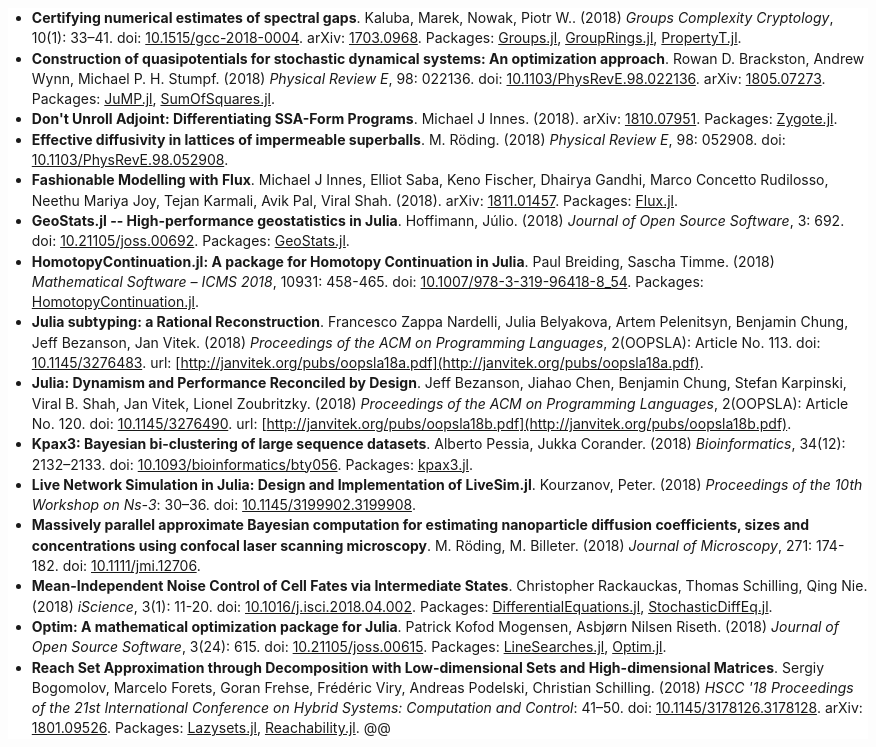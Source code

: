 * **Certifying numerical estimates of spectral gaps**. Kaluba, Marek, Nowak, Piotr W.. (2018) _Groups Complexity Cryptology_, 10(1): 33&ndash;41. doi: [10.1515/gcc-2018-0004](https://dx.doi.org/10.1515/gcc-2018-0004). arXiv: [1703.0968](https://arxiv.org/abs/1703.0968). Packages: [Groups.jl](https://github.com/kalmarek/Groups.jl), [GroupRings.jl](https://github.com/kalmarek/GroupRings.jl), [PropertyT.jl](https://github.com/kalmarek/PropertyT.jl).
* **Construction of quasipotentials for stochastic dynamical systems: An optimization approach**. Rowan D. Brackston, Andrew Wynn, Michael P. H. Stumpf. (2018) _Physical Review E_, 98: 022136. doi: [10.1103/PhysRevE.98.022136](https://dx.doi.org/10.1103/PhysRevE.98.022136). arXiv: [1805.07273](https://arxiv.org/abs/1805.07273). Packages: [JuMP.jl](https://github.com/JuliaOpt/JuMP.jl), [SumOfSquares.jl](https://github.com/JuliaOpt/SumOfSquares.jl).
* **Don&#39;t Unroll Adjoint: Differentiating SSA-Form Programs**. Michael J Innes. (2018). arXiv: [1810.07951](https://arxiv.org/abs/1810.07951). Packages: [Zygote.jl](https://github.com/FluxML/Zygote.jl).
* **Effective diffusivity in lattices of impermeable superballs**. M. Röding. (2018) _Physical Review E_, 98: 052908. doi: [10.1103/PhysRevE.98.052908](https://dx.doi.org/10.1103/PhysRevE.98.052908).
* **Fashionable Modelling with Flux**. Michael J Innes, Elliot Saba, Keno Fischer, Dhairya Gandhi, Marco Concetto Rudilosso, Neethu Mariya Joy, Tejan Karmali, Avik Pal, Viral Shah. (2018). arXiv: [1811.01457](https://arxiv.org/abs/1811.01457). Packages: [Flux.jl](https://github.com/FluxML/Flux.jl).
* **GeoStats.jl -- High-performance geostatistics in Julia**. Hoffimann, Júlio. (2018) _Journal of Open Source Software_, 3: 692. doi: [10.21105/joss.00692](https://dx.doi.org/10.21105/joss.00692). Packages: [GeoStats.jl](https://github.com/juliohm/GeoStats.jl).
* **HomotopyContinuation.jl: A package for Homotopy Continuation in Julia**. Paul Breiding, Sascha Timme. (2018) _Mathematical Software – ICMS 2018_, 10931: 458-465. doi: [10.1007/978-3-319-96418-8_54](https://dx.doi.org/10.1007/978-3-319-96418-8_54). Packages: [HomotopyContinuation.jl](https://github.com/JuliaHomotopyContinuation/HomotopyContinuation.jl).
* **Julia subtyping: a Rational Reconstruction**. Francesco Zappa Nardelli, Julia Belyakova, Artem Pelenitsyn, Benjamin Chung, Jeff Bezanson, Jan Vitek. (2018) _Proceedings of the ACM on Programming Languages_, 2(OOPSLA): Article No. 113. doi: [10.1145/3276483](https://dx.doi.org/10.1145/3276483). url: [http://janvitek.org/pubs/oopsla18a.pdf](http://janvitek.org/pubs/oopsla18a.pdf).
* **Julia: Dynamism and Performance Reconciled by Design**. Jeff Bezanson, Jiahao Chen, Benjamin Chung, Stefan Karpinski, Viral B. Shah, Jan Vitek, Lionel Zoubritzky. (2018) _Proceedings of the ACM on Programming Languages_, 2(OOPSLA): Article No. 120. doi: [10.1145/3276490](https://dx.doi.org/10.1145/3276490). url: [http://janvitek.org/pubs/oopsla18b.pdf](http://janvitek.org/pubs/oopsla18b.pdf).
* **Kpax3: Bayesian bi-clustering of large sequence datasets**. Alberto Pessia, Jukka Corander. (2018) _Bioinformatics_, 34(12): 2132&ndash;2133. doi: [10.1093/bioinformatics/bty056](https://dx.doi.org/10.1093/bioinformatics/bty056). Packages: [kpax3.jl](https://github.com/albertopessia/Kpax3.jl).
* **Live Network Simulation in Julia: Design and Implementation of LiveSim.jl**. Kourzanov, Peter. (2018) _Proceedings of the 10th Workshop on Ns-3_: 30&ndash;36. doi: [10.1145/3199902.3199908](https://dx.doi.org/10.1145/3199902.3199908).
* **Massively parallel approximate Bayesian computation for estimating nanoparticle diffusion coefficients, sizes and concentrations using confocal laser scanning microscopy**. M. Röding, M. Billeter. (2018) _Journal of Microscopy_, 271: 174-182. doi: [10.1111/jmi.12706](https://dx.doi.org/10.1111/jmi.12706).
* **Mean-Independent Noise Control of Cell Fates via Intermediate States**. Christopher Rackauckas, Thomas Schilling, Qing Nie. (2018) _iScience_, 3(1): 11-20. doi: [10.1016/j.isci.2018.04.002](https://dx.doi.org/10.1016/j.isci.2018.04.002). Packages: [DifferentialEquations.jl](https://github.com/SciML/DifferentialEquations.jl), [StochasticDiffEq.jl](https://github.com/SciML/StochasticDiffEq.jl).
* **Optim: A mathematical optimization package for Julia**. Patrick Kofod Mogensen, Asbjørn Nilsen Riseth. (2018) _Journal of Open Source Software_, 3(24): 615. doi: [10.21105/joss.00615](https://dx.doi.org/10.21105/joss.00615). Packages: [LineSearches.jl](https://github.com/JuliaNLSolvers/LineSearches.jl), [Optim.jl](https://github.com/JuliaNLSolvers/Optim.jl).
* **Reach Set Approximation through Decomposition with Low-dimensional Sets and High-dimensional Matrices**. Sergiy Bogomolov, Marcelo Forets, Goran Frehse, Frédéric Viry, Andreas Podelski, Christian Schilling. (2018) _HSCC &#39;18 Proceedings of the 21st International Conference on Hybrid Systems: Computation and Control_: 41&ndash;50. doi: [10.1145/3178126.3178128](https://dx.doi.org/10.1145/3178126.3178128). arXiv: [1801.09526](https://arxiv.org/abs/1801.09526). Packages: [Lazysets.jl](https://github.com/JuliaReach/LazySets.jl), [Reachability.jl](https://github.com/JuliaReach/Reachability.jl).
@@
